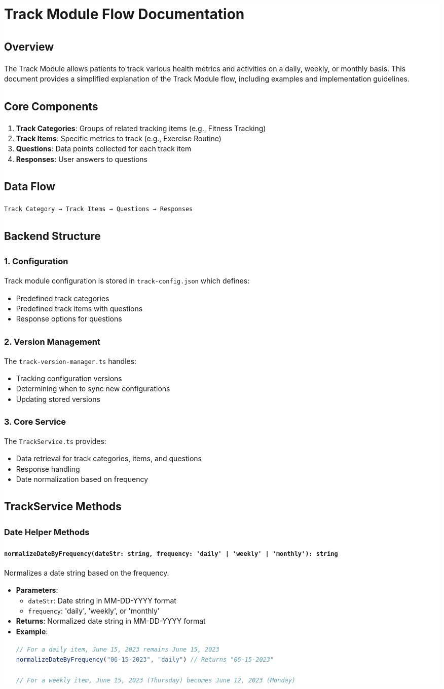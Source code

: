 # Track Module Flow Documentation

## Overview

The Track Module allows patients to track various health metrics and activities on a daily, weekly, or monthly basis. This document provides a simplified explanation of the Track Module flow, including examples and implementation guidelines.

## Core Components

1. **Track Categories**: Groups of related tracking items (e.g., Fitness Tracking)
2. **Track Items**: Specific metrics to track (e.g., Exercise Routine)
3. **Questions**: Data points collected for each track item
4. **Responses**: User answers to questions

## Data Flow

```
Track Category → Track Items → Questions → Responses
```

## Backend Structure

### 1. Configuration

Track module configuration is stored in `track-config.json` which defines:
- Predefined track categories
- Predefined track items with questions
- Response options for questions

### 2. Version Management

The `track-version-manager.ts` handles:
- Tracking configuration versions
- Determining when to sync new configurations
- Updating stored versions

### 3. Core Service

The `TrackService.ts` provides:
- Data retrieval for track categories, items, and questions
- Response handling
- Date normalization based on frequency

## TrackService Methods

### Date Helper Methods

#### `normalizeDateByFrequency(dateStr: string, frequency: 'daily' | 'weekly' | 'monthly'): string`
Normalizes a date string based on the frequency.
- **Parameters**:
  - `dateStr`: Date string in MM-DD-YYYY format
  - `frequency`: 'daily', 'weekly', or 'monthly'
- **Returns**: Normalized date string in MM-DD-YYYY format
- **Example**:
  ```typescript
  // For a daily item, June 15, 2023 remains June 15, 2023
  normalizeDateByFrequency("06-15-2023", "daily") // Returns "06-15-2023"
  
  // For a weekly item, June 15, 2023 (Thursday) becomes June 12, 2023 (Monday)
  ```